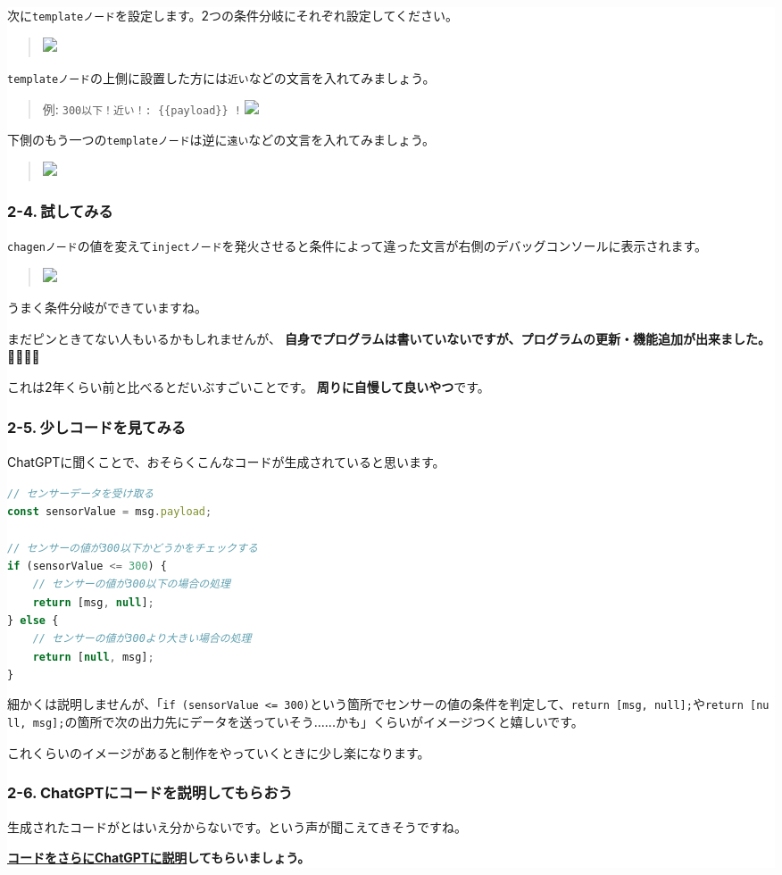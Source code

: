 次に`templateノード`を設定します。2つの条件分岐にそれぞれ設定してください。

> <img src="https://i.gyazo.com/2b59972cc69fecf876e08ae837a47d2f.png" width="400px" />

`templateノード`の上側に設置した方には`近い`などの文言を入れてみましょう。

> 例: `300以下！近い！: {{payload}} !`
> <img src="https://i.gyazo.com/5ea08b5cf73fa128bbc620d040eee29b.gif" width="400px" />

下側のもう一つの`templateノード`は逆に`遠い`などの文言を入れてみましょう。

> <img src="https://i.gyazo.com/62d9865932a1231c058a13de048e51b1.png" width="400px" />

### 2-4. 試してみる

`chagenノード`の値を変えて`injectノード`を発火させると条件によって違った文言が右側のデバッグコンソールに表示されます。

> <img src="https://i.gyazo.com/56da9a10d216f2c659c952f9489b6350.png" width="400px" />

うまく条件分岐ができていますね。

まだピンときてない人もいるかもしれませんが、
**自身でプログラムは書いていないですが、プログラムの更新・機能追加が出来ました。** 👏👏👏👏

これは2年くらい前と比べるとだいぶすごいことです。
**周りに自慢して良いやつ**です。

### 2-5. 少しコードを見てみる

ChatGPTに聞くことで、おそらくこんなコードが生成されていると思います。

```js
// センサーデータを受け取る
const sensorValue = msg.payload;

// センサーの値が300以下かどうかをチェックする
if (sensorValue <= 300) {
    // センサーの値が300以下の場合の処理
    return [msg, null];
} else {
    // センサーの値が300より大きい場合の処理
    return [null, msg];
}
```

細かくは説明しませんが、「`if (sensorValue <= 300)`という箇所でセンサーの値の条件を判定して、`return [msg, null];`や`return [null, msg];`の箇所で次の出力先にデータを送っていそう......かも」くらいがイメージつくと嬉しいです。

これくらいのイメージがあると制作をやっていくときに少し楽になります。

### 2-6. ChatGPTにコードを説明してもらおう

生成されたコードがとはいえ分からないです。という声が聞こえてきそうですね。

**[コードをさらにChatGPTに説明](https://chat.openai.com/share/e/7f97279c-dd35-4a83-ad9d-bc81433459b8)してもらいましょう。**
